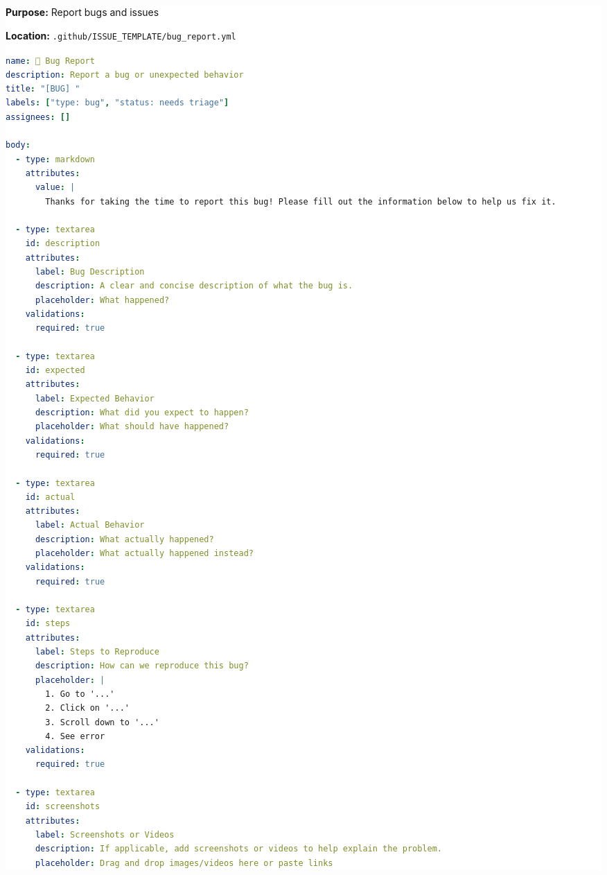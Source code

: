 **Purpose:** Report bugs and issues

**Location:** `.github/ISSUE_TEMPLATE/bug_report.yml`

```yaml
name: 🐛 Bug Report
description: Report a bug or unexpected behavior
title: "[BUG] "
labels: ["type: bug", "status: needs triage"]
assignees: []

body:
  - type: markdown
    attributes:
      value: |
        Thanks for taking the time to report this bug! Please fill out the information below to help us fix it.

  - type: textarea
    id: description
    attributes:
      label: Bug Description
      description: A clear and concise description of what the bug is.
      placeholder: What happened?
    validations:
      required: true

  - type: textarea
    id: expected
    attributes:
      label: Expected Behavior
      description: What did you expect to happen?
      placeholder: What should have happened?
    validations:
      required: true

  - type: textarea
    id: actual
    attributes:
      label: Actual Behavior
      description: What actually happened?
      placeholder: What actually happened instead?
    validations:
      required: true

  - type: textarea
    id: steps
    attributes:
      label: Steps to Reproduce
      description: How can we reproduce this bug?
      placeholder: |
        1. Go to '...'
        2. Click on '...'
        3. Scroll down to '...'
        4. See error
    validations:
      required: true

  - type: textarea
    id: screenshots
    attributes:
      label: Screenshots or Videos
      description: If applicable, add screenshots or videos to help explain the problem.
      placeholder: Drag and drop images/videos here or paste links

```